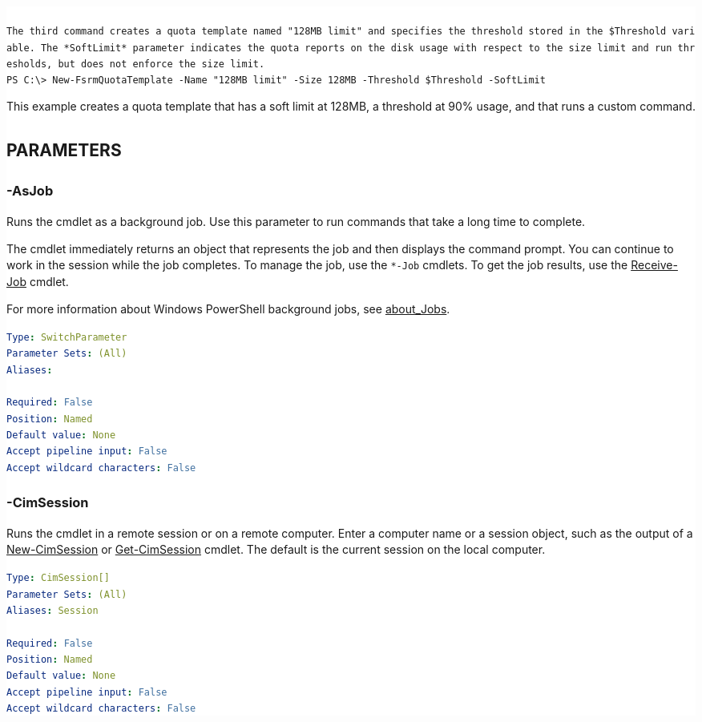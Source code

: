 ```

The third command creates a quota template named "128MB limit" and specifies the threshold stored in the $Threshold variable. The *SoftLimit* parameter indicates the quota reports on the disk usage with respect to the size limit and run thresholds, but does not enforce the size limit.
PS C:\> New-FsrmQuotaTemplate -Name "128MB limit" -Size 128MB -Threshold $Threshold -SoftLimit
```

This example creates a quota template that has a soft limit at 128MB, a threshold at 90% usage, and that runs a custom command.

## PARAMETERS

### -AsJob
Runs the cmdlet as a background job. Use this parameter to run commands that take a long time to complete. 

The cmdlet immediately returns an object that represents the job and then displays the command prompt. 
You can continue to work in the session while the job completes. 
To manage the job, use the `*-Job` cmdlets. 
To get the job results, use the [Receive-Job](https://go.microsoft.com/fwlink/?LinkID=113372) cmdlet. 

For more information about Windows PowerShell background jobs, see [about_Jobs](https://go.microsoft.com/fwlink/?LinkID=113251).

```yaml
Type: SwitchParameter
Parameter Sets: (All)
Aliases: 

Required: False
Position: Named
Default value: None
Accept pipeline input: False
Accept wildcard characters: False
```

### -CimSession
Runs the cmdlet in a remote session or on a remote computer.
Enter a computer name or a session object, such as the output of a [New-CimSession](https://go.microsoft.com/fwlink/p/?LinkId=227967) or [Get-CimSession](https://go.microsoft.com/fwlink/p/?LinkId=227966) cmdlet.
The default is the current session on the local computer.

```yaml
Type: CimSession[]
Parameter Sets: (All)
Aliases: Session

Required: False
Position: Named
Default value: None
Accept pipeline input: False
Accept wildcard characters: False
```
